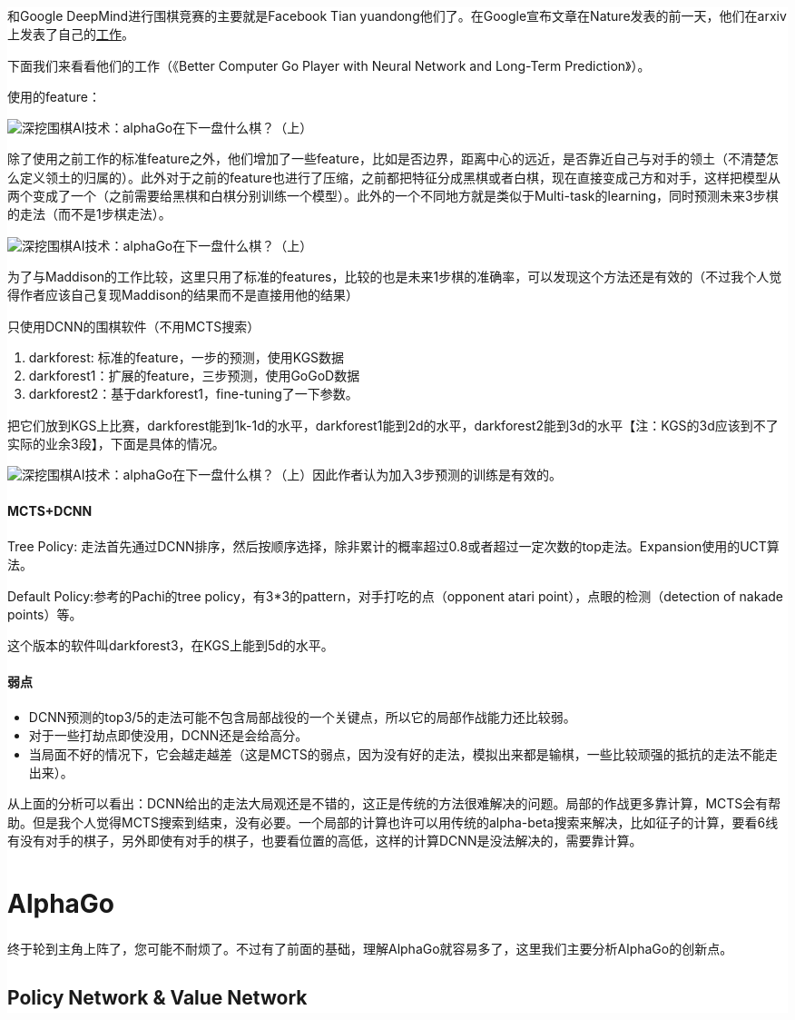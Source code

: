 和Google DeepMind进行围棋竞赛的主要就是Facebook Tian yuandong他们了。在Google宣布文章在Nature发表的前一天，他们在arxiv上发表了自己的[工作](https://www.zhihu.com/topic/20038840)。

下面我们来看看他们的工作（《Better Computer Go Player with Neural Network and Long-Term Prediction》）。

使用的feature：

![深挖围棋AI技术：alphaGo在下一盘什么棋？（上）](https://static.leiphone.com/uploads/new/article/740_740/201603/56e24a197263d.png?imageMogr2/quality/90)



除了使用之前工作的标准feature之外，他们增加了一些feature，比如是否边界，距离中心的远近，是否靠近自己与对手的领土（不清楚怎么定义领土的归属的）。此外对于之前的feature也进行了压缩，之前都把特征分成黑棋或者白棋，现在直接变成己方和对手，这样把模型从两个变成了一个（之前需要给黑棋和白棋分别训练一个模型）。此外的一个不同地方就是类似于Multi-task的learning，同时预测未来3步棋的走法（而不是1步棋走法）。 

![深挖围棋AI技术：alphaGo在下一盘什么棋？（上）](https://static.leiphone.com/uploads/new/article/740_740/201603/56e24a2b8a744.png?imageMogr2/quality/90)

为了与Maddison的工作比较，这里只用了标准的features，比较的也是未来1步棋的准确率，可以发现这个方法还是有效的（不过我个人觉得作者应该自己复现Maddison的结果而不是直接用他的结果）

只使用DCNN的围棋软件（不用MCTS搜索）

1. darkforest: 标准的feature，一步的预测，使用KGS数据
2. darkforest1：扩展的feature，三步预测，使用GoGoD数据
3. darkforest2：基于darkforest1，fine-tuning了一下参数。

把它们放到KGS上比赛，darkforest能到1k-1d的水平，darkforest1能到2d的水平，darkforest2能到3d的水平【注：KGS的3d应该到不了实际的业余3段】，下面是具体的情况。

![深挖围棋AI技术：alphaGo在下一盘什么棋？（上）](https://static.leiphone.com/uploads/new/article/740_740/201603/56e24a64b0d1a.png?imageMogr2/quality/90)因此作者认为加入3步预测的训练是有效的。

#### MCTS+DCNN

Tree Policy: 走法首先通过DCNN排序，然后按顺序选择，除非累计的概率超过0.8或者超过一定次数的top走法。Expansion使用的UCT算法。

Default Policy:参考的Pachi的tree policy，有3*3的pattern，对手打吃的点（opponent atari point），点眼的检测（detection of nakade points）等。

这个版本的软件叫darkforest3，在KGS上能到5d的水平。

#### 弱点

- DCNN预测的top3/5的走法可能不包含局部战役的一个关键点，所以它的局部作战能力还比较弱。
- 对于一些打劫点即使没用，DCNN还是会给高分。
- 当局面不好的情况下，它会越走越差（这是MCTS的弱点，因为没有好的走法，模拟出来都是输棋，一些比较顽强的抵抗的走法不能走出来）。

从上面的分析可以看出：DCNN给出的走法大局观还是不错的，这正是传统的方法很难解决的问题。局部的作战更多靠计算，MCTS会有帮助。但是我个人觉得MCTS搜索到结束，没有必要。一个局部的计算也许可以用传统的alpha-beta搜索来解决，比如征子的计算，要看6线有没有对手的棋子，另外即使有对手的棋子，也要看位置的高低，这样的计算DCNN是没法解决的，需要靠计算。

# AlphaGo

终于轮到主角上阵了，您可能不耐烦了。不过有了前面的基础，理解AlphaGo就容易多了，这里我们主要分析AlphaGo的创新点。

## Policy Network & Value Network


